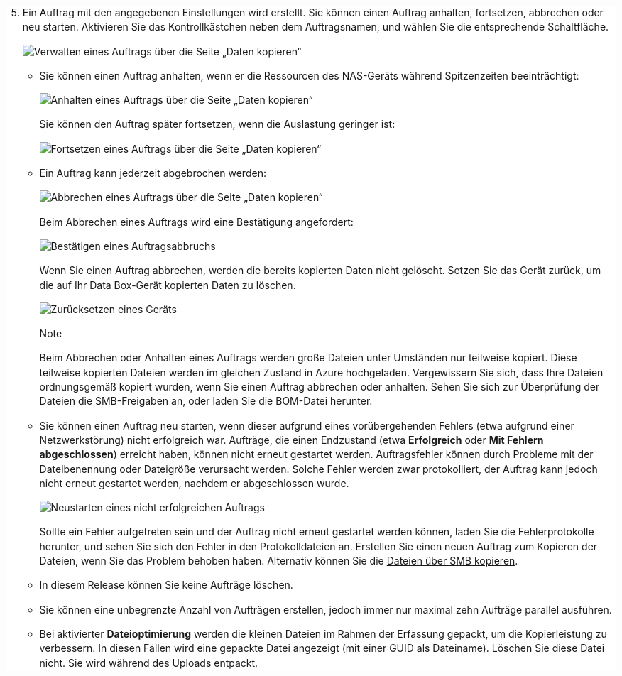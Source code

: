 5. Ein Auftrag mit den angegebenen Einstellungen wird erstellt. Sie können einen Auftrag anhalten, fortsetzen, abbrechen oder neu starten. Aktivieren Sie das Kontrollkästchen neben dem Auftragsnamen, und wählen Sie die entsprechende Schaltfläche.

    ![Verwalten eines Auftrags über die Seite „Daten kopieren“](media/data-box-deploy-copy-data-via-copy-service/select-job.png)
    
    - Sie können einen Auftrag anhalten, wenn er die Ressourcen des NAS-Geräts während Spitzenzeiten beeinträchtigt:

        ![Anhalten eines Auftrags über die Seite „Daten kopieren“](media/data-box-deploy-copy-data-via-copy-service/pause-job.png)

        Sie können den Auftrag später fortsetzen, wenn die Auslastung geringer ist:

        ![Fortsetzen eines Auftrags über die Seite „Daten kopieren“](media/data-box-deploy-copy-data-via-copy-service/resume-job.png)

    - Ein Auftrag kann jederzeit abgebrochen werden:

        ![Abbrechen eines Auftrags über die Seite „Daten kopieren“](media/data-box-deploy-copy-data-via-copy-service/cancel-job.png)
        
        Beim Abbrechen eines Auftrags wird eine Bestätigung angefordert:

        ![Bestätigen eines Auftragsabbruchs](media/data-box-deploy-copy-data-via-copy-service/confirm-cancel-job.png)

        Wenn Sie einen Auftrag abbrechen, werden die bereits kopierten Daten nicht gelöscht. Setzen Sie das Gerät zurück, um die auf Ihr Data Box-Gerät kopierten Daten zu löschen.

        ![Zurücksetzen eines Geräts](media/data-box-deploy-copy-data-via-copy-service/reset-device.png)

        >[!NOTE]
        > Beim Abbrechen oder Anhalten eines Auftrags werden große Dateien unter Umständen nur teilweise kopiert. Diese teilweise kopierten Dateien werden im gleichen Zustand in Azure hochgeladen. Vergewissern Sie sich, dass Ihre Dateien ordnungsgemäß kopiert wurden, wenn Sie einen Auftrag abbrechen oder anhalten. Sehen Sie sich zur Überprüfung der Dateien die SMB-Freigaben an, oder laden Sie die BOM-Datei herunter.

    - Sie können einen Auftrag neu starten, wenn dieser aufgrund eines vorübergehenden Fehlers (etwa aufgrund einer Netzwerkstörung) nicht erfolgreich war. Aufträge, die einen Endzustand (etwa **Erfolgreich** oder **Mit Fehlern abgeschlossen**) erreicht haben, können nicht erneut gestartet werden. Auftragsfehler können durch Probleme mit der Dateibenennung oder Dateigröße verursacht werden. Solche Fehler werden zwar protokolliert, der Auftrag kann jedoch nicht erneut gestartet werden, nachdem er abgeschlossen wurde.

        ![Neustarten eines nicht erfolgreichen Auftrags](media/data-box-deploy-copy-data-via-copy-service/restart-failed-job.png)

        Sollte ein Fehler aufgetreten sein und der Auftrag nicht erneut gestartet werden können, laden Sie die Fehlerprotokolle herunter, und sehen Sie sich den Fehler in den Protokolldateien an. Erstellen Sie einen neuen Auftrag zum Kopieren der Dateien, wenn Sie das Problem behoben haben. Alternativ können Sie die [Dateien über SMB kopieren](data-box-deploy-copy-data.md).
    
    - In diesem Release können Sie keine Aufträge löschen.
    
    - Sie können eine unbegrenzte Anzahl von Aufträgen erstellen, jedoch immer nur maximal zehn Aufträge parallel ausführen.
    - Bei aktivierter **Dateioptimierung** werden die kleinen Dateien im Rahmen der Erfassung gepackt, um die Kopierleistung zu verbessern. In diesen Fällen wird eine gepackte Datei angezeigt (mit einer GUID als Dateiname). Löschen Sie diese Datei nicht. Sie wird während des Uploads entpackt.
